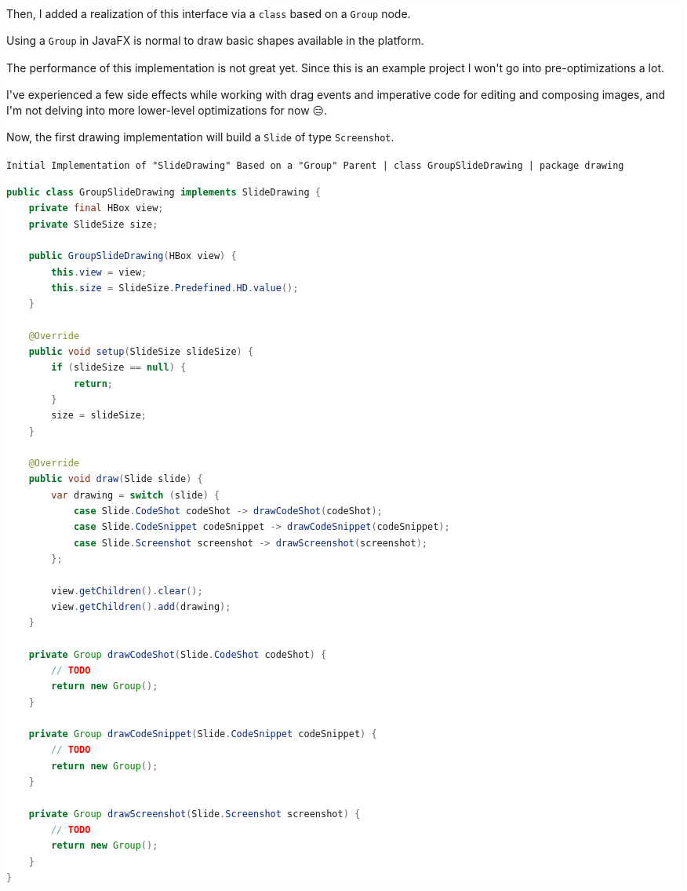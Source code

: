 Then, I added a realization of this interface via a `class` based on a `Group`
node.

Using a `Group` in JavaFX is normal to draw basic shapes available in the
platform.

The performance of this implementation is not great yet. Since this is an
example project I won't go into pre-optimizations a lot.

I've experienced a few side effects while working with drag events and
imperative code for editing and composing images, and I'm not delving into more
lower-level optimizations for now 😑.

Now, the first drawing implementation will build a `Slide` of type
`Screenshot`.

`Initial Implementation of "SlideDrawing" Based on a "Group" Parent
| class GroupSlideDrawing | package drawing`

```java
public class GroupSlideDrawing implements SlideDrawing {
    private final HBox view;
    private SlideSize size;

    public GroupSlideDrawing(HBox view) {
        this.view = view;
        this.size = SlideSize.Predefined.HD.value();
    }

    @Override
    public void setup(SlideSize slideSize) {
        if (slideSize == null) {
            return;
        }
        size = slideSize;
    }

    @Override
    public void draw(Slide slide) {
        var drawing = switch (slide) {
            case Slide.CodeShot codeShot -> drawCodeShot(codeShot);
            case Slide.CodeSnippet codeSnippet -> drawCodeSnippet(codeSnippet);
            case Slide.Screenshot screenshot -> drawScreenshot(screenshot);
        };

        view.getChildren().clear();
        view.getChildren().add(drawing);
    }

    private Group drawCodeShot(Slide.CodeShot codeShot) {
        // TODO
        return new Group();
    }

    private Group drawCodeSnippet(Slide.CodeSnippet codeSnippet) {
        // TODO
        return new Group();
    }

    private Group drawScreenshot(Slide.Screenshot screenshot) {
        // TODO
        return new Group();
    }
}
```

